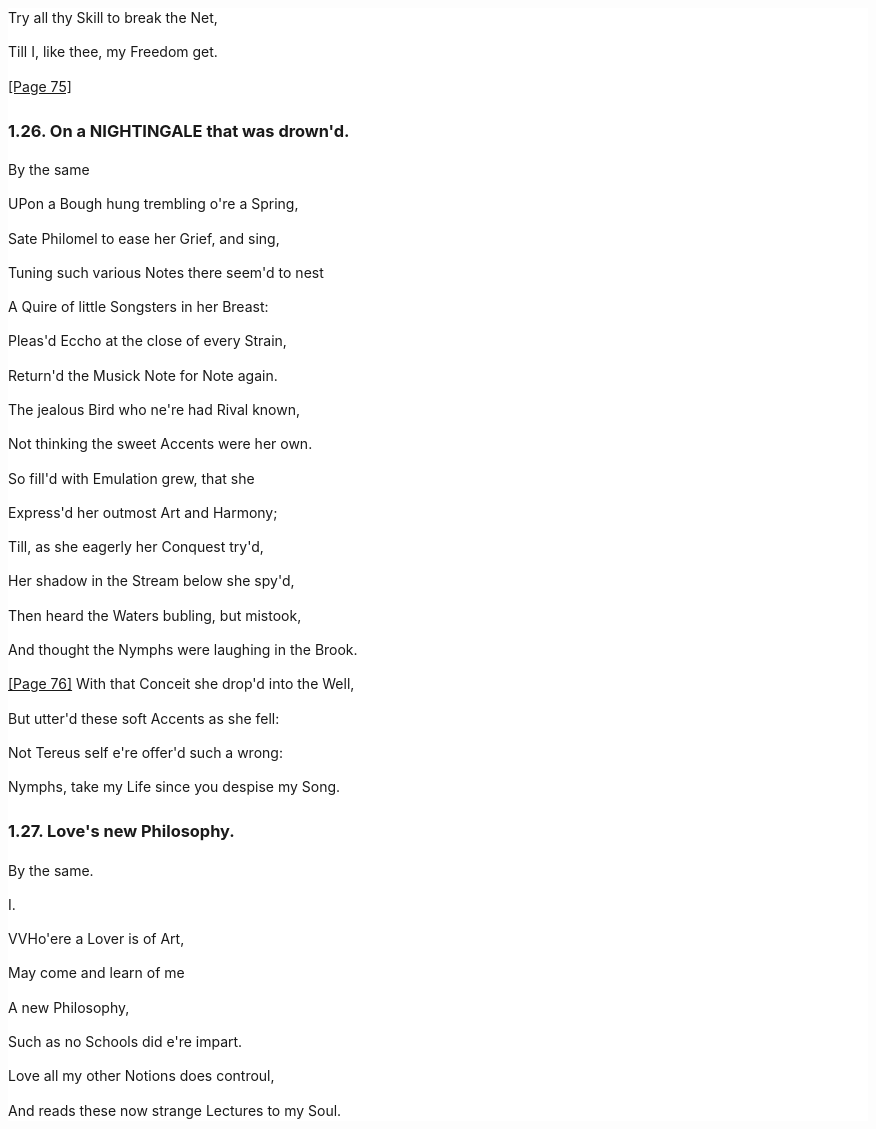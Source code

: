 Try all thy Skill to break the Net,

Till I, like thee, my Freedom get.

[[Page 75]](http://eebo.chadwyck.com/downloadtiff?vid=93149&page=48)

### 1.26. On a NIGHTINGALE that was drown'd.

By the same

UPon a Bough hung trembling o're a Spring,

Sate Philomel to ease her Grief, and sing,

Tuning such various Notes there seem'd to nest

A Quire of little Songsters in her Breast:

Pleas'd Eccho at the close of every Strain,

Return'd the Musick Note for Note again.

The jealous Bird who ne're had Rival known,

Not thinking the sweet Accents were her own.

So fill'd with Emulation grew, that she

Express'd her outmost Art and Harmony;

Till, as she eagerly her Conquest try'd,

Her shadow in the Stream below she spy'd,

Then heard the Waters bubling, but mistook,

And thought the Nymphs were laughing in the Brook.

[[Page 76]](http://eebo.chadwyck.com/downloadtiff?vid=93149&page=49) With that
Conceit she drop'd into the Well,

But utter'd these soft Accents as she fell:

Not Tereus self e're offer'd such a wrong:

Nymphs, take my Life since you despise my Song.

### 1.27. Love's new Philosophy.

By the same.

I.

VVHo'ere a Lover is of Art,

May come and learn of me

A new Philosophy,

Such as no Schools did e're impart.

Love all my other Notions does controul,

And reads these now strange Lectures to my Soul.
